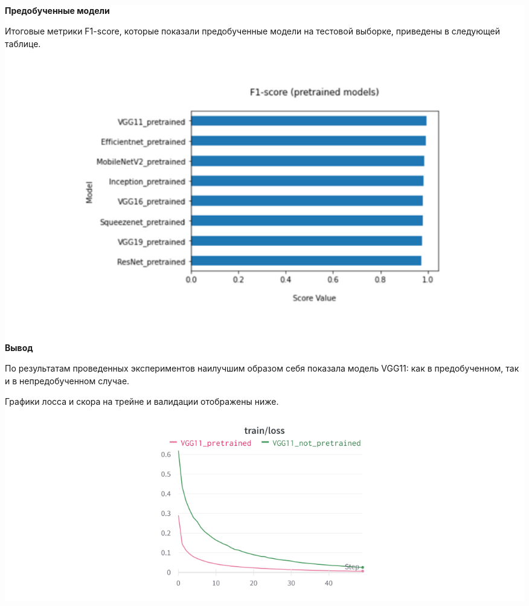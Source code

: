 
**Предобученные модели**

Итоговые метрики F1-score, которые показали предобученные модели на тестовой выборке, приведены в следующей таблице.

<p style="text-align: center;"> <img src="docs/f1_pretrained.png" width=600 height=450> </p>

**Вывод**

По результатам проведенных экспериментов наилучшим образом себя показала модель VGG11: как в предобученном, так и в непредобученном случае.

Графики лосса и скора на трейне и валидации отображены ниже.

<p align="middle">
  <img src="docs/vgg11_train_loss.png" width=400 height=300/>